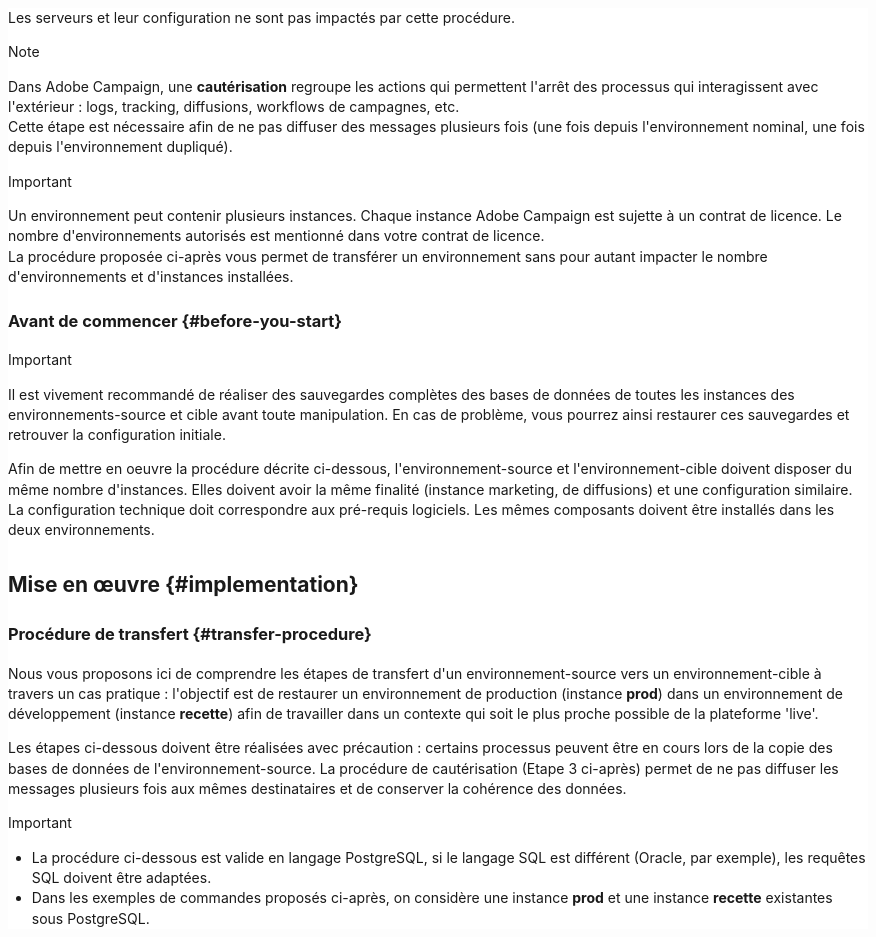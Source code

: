    Les serveurs et leur configuration ne sont pas impactés par cette procédure.

   >[!NOTE]
   >
   >Dans Adobe Campaign, une **cautérisation** regroupe les actions qui permettent l&#39;arrêt des processus qui interagissent avec l&#39;extérieur : logs, tracking, diffusions, workflows de campagnes, etc.\
   >Cette étape est nécessaire afin de ne pas diffuser des messages plusieurs fois (une fois depuis l&#39;environnement nominal, une fois depuis l&#39;environnement dupliqué).

   >[!IMPORTANT]
   >
   >Un environnement peut contenir plusieurs instances. Chaque instance Adobe Campaign est sujette à un contrat de licence. Le nombre d&#39;environnements autorisés est mentionné dans votre contrat de licence.\
   >La procédure proposée ci-après vous permet de transférer un environnement sans pour autant impacter le nombre d&#39;environnements et d&#39;instances installées.

### Avant de commencer {#before-you-start}

>[!IMPORTANT]
>
>Il est vivement recommandé de réaliser des sauvegardes complètes des bases de données de toutes les instances des environnements-source et cible avant toute manipulation. En cas de problème, vous pourrez ainsi restaurer ces sauvegardes et retrouver la configuration initiale.

Afin de mettre en oeuvre la procédure décrite ci-dessous, l&#39;environnement-source et l&#39;environnement-cible doivent disposer du même nombre d&#39;instances. Elles doivent avoir la même finalité (instance marketing, de diffusions) et une configuration similaire. La configuration technique doit correspondre aux pré-requis logiciels. Les mêmes composants doivent être installés dans les deux environnements.

## Mise en œuvre {#implementation}

### Procédure de transfert {#transfer-procedure}

Nous vous proposons ici de comprendre les étapes de transfert d&#39;un environnement-source vers un environnement-cible à travers un cas pratique : l&#39;objectif est de restaurer un environnement de production (instance **prod**) dans un environnement de développement (instance **recette**) afin de travailler dans un contexte qui soit le plus proche possible de la plateforme &#39;live&#39;.

Les étapes ci-dessous doivent être réalisées avec précaution : certains processus peuvent être en cours lors de la copie des bases de données de l&#39;environnement-source. La procédure de cautérisation (Etape 3 ci-après) permet de ne pas diffuser les messages plusieurs fois aux mêmes destinataires et de conserver la cohérence des données.

>[!IMPORTANT]
>
>* La procédure ci-dessous est valide en langage PostgreSQL, si le langage SQL est différent (Oracle, par exemple), les requêtes SQL doivent être adaptées.
>* Dans les exemples de commandes proposés ci-après, on considère une instance **prod** et une instance **recette** existantes sous PostgreSQL.
>
